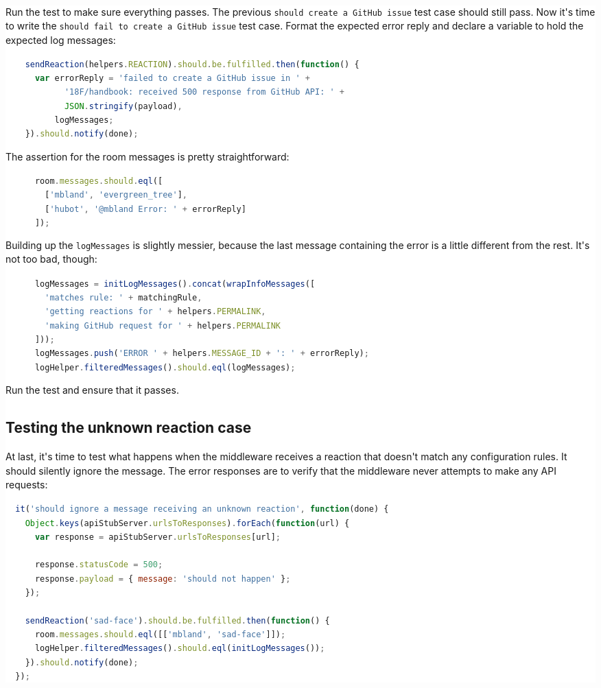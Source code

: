 Run the test to make sure everything passes. The previous `should create
a GitHub issue` test case should still pass. Now it's time to write the
`should fail to create a GitHub issue` test case. Format the expected error
reply and declare a variable to hold the expected log messages:

```js
    sendReaction(helpers.REACTION).should.be.fulfilled.then(function() {
      var errorReply = 'failed to create a GitHub issue in ' +
            '18F/handbook: received 500 response from GitHub API: ' +
            JSON.stringify(payload),
          logMessages;
    }).should.notify(done);
```

The assertion for the room messages is pretty straightforward:

```js
      room.messages.should.eql([
        ['mbland', 'evergreen_tree'],
        ['hubot', '@mbland Error: ' + errorReply]
      ]);
```

Building up the `logMessages` is slightly messier, because the last message
containing the error is a little different from the rest. It's not too bad,
though:

```js
      logMessages = initLogMessages().concat(wrapInfoMessages([
        'matches rule: ' + matchingRule,
        'getting reactions for ' + helpers.PERMALINK,
        'making GitHub request for ' + helpers.PERMALINK
      ]));
      logMessages.push('ERROR ' + helpers.MESSAGE_ID + ': ' + errorReply);
      logHelper.filteredMessages().should.eql(logMessages);
```

Run the test and ensure that it passes.

## Testing the unknown reaction case

At last, it's time to test what happens when the middleware receives a reaction
that doesn't match any configuration rules. It should silently ignore the
message. The error responses are to verify that the middleware never attempts
to make any API requests:

```js
  it('should ignore a message receiving an unknown reaction', function(done) {
    Object.keys(apiStubServer.urlsToResponses).forEach(function(url) {
      var response = apiStubServer.urlsToResponses[url];

      response.statusCode = 500;
      response.payload = { message: 'should not happen' };
    });

    sendReaction('sad-face').should.be.fulfilled.then(function() {
      room.messages.should.eql([['mbland', 'sad-face']]);
      logHelper.filteredMessages().should.eql(initLogMessages());
    }).should.notify(done);
  });
```
